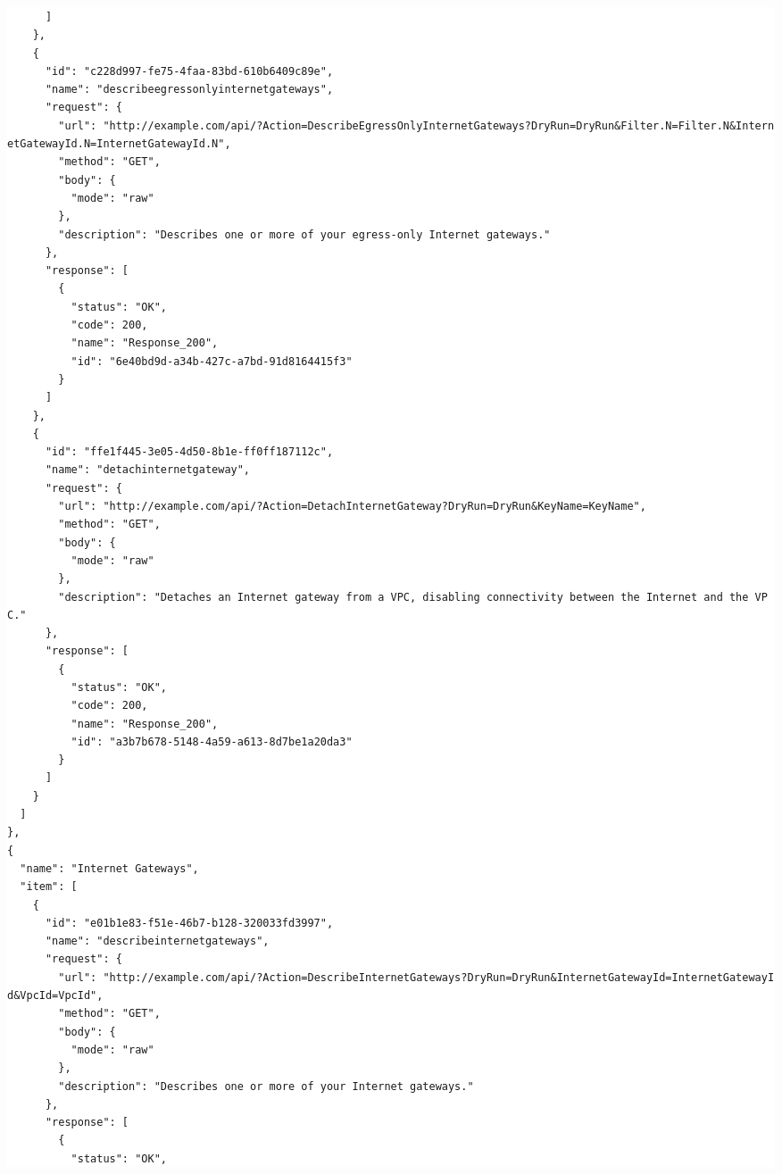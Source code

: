           ]
        },
        {
          "id": "c228d997-fe75-4faa-83bd-610b6409c89e",
          "name": "describeegressonlyinternetgateways",
          "request": {
            "url": "http://example.com/api/?Action=DescribeEgressOnlyInternetGateways?DryRun=DryRun&Filter.N=Filter.N&InternetGatewayId.N=InternetGatewayId.N",
            "method": "GET",
            "body": {
              "mode": "raw"
            },
            "description": "Describes one or more of your egress-only Internet gateways."
          },
          "response": [
            {
              "status": "OK",
              "code": 200,
              "name": "Response_200",
              "id": "6e40bd9d-a34b-427c-a7bd-91d8164415f3"
            }
          ]
        },
        {
          "id": "ffe1f445-3e05-4d50-8b1e-ff0ff187112c",
          "name": "detachinternetgateway",
          "request": {
            "url": "http://example.com/api/?Action=DetachInternetGateway?DryRun=DryRun&KeyName=KeyName",
            "method": "GET",
            "body": {
              "mode": "raw"
            },
            "description": "Detaches an Internet gateway from a VPC, disabling connectivity between the Internet and the VPC."
          },
          "response": [
            {
              "status": "OK",
              "code": 200,
              "name": "Response_200",
              "id": "a3b7b678-5148-4a59-a613-8d7be1a20da3"
            }
          ]
        }
      ]
    },
    {
      "name": "Internet Gateways",
      "item": [
        {
          "id": "e01b1e83-f51e-46b7-b128-320033fd3997",
          "name": "describeinternetgateways",
          "request": {
            "url": "http://example.com/api/?Action=DescribeInternetGateways?DryRun=DryRun&InternetGatewayId=InternetGatewayId&VpcId=VpcId",
            "method": "GET",
            "body": {
              "mode": "raw"
            },
            "description": "Describes one or more of your Internet gateways."
          },
          "response": [
            {
              "status": "OK",